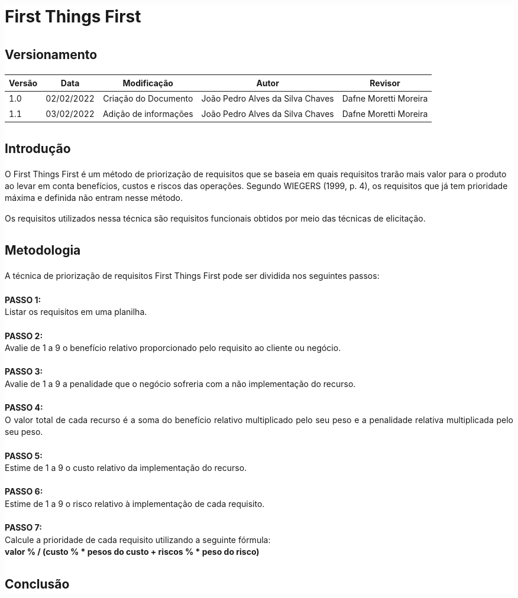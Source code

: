 # First Things First

## Versionamento

| Versão | Data       | Modificação          | Autor                        |Revisor|
| ------ | :--------: | :------------------: | :--------------------------: | :---: |
| 1.0    | 02/02/2022 | Criação do Documento |  João Pedro Alves da Silva Chaves  | Dafne Moretti Moreira |
| 1.1   | 03/02/2022    | Adição de informações | João Pedro Alves da Silva Chaves | Dafne Moretti Moreira |


## Introdução

O First Things First é um método de priorização de requisitos que se baseia em quais requisitos trarão mais valor para o produto ao levar em conta benefícios, custos e riscos das operações. Segundo WIEGERS (1999, p. 4), os requisitos que já tem prioridade máxima e definida não entram nesse método.

Os requisitos utilizados nessa técnica são requisitos funcionais obtidos por meio das técnicas de elicitação.

## Metodologia
<div align="justify"> 
A técnica de priorização de requisitos First Things First pode ser dividida nos seguintes passos:
<br>
<br><b>PASSO 1:</b><br>
	Listar os requisitos em uma planilha.
<br>
<br><b>PASSO 2:</b><br>
    Avalie de 1 a 9 o benefício relativo proporcionado pelo requisito ao cliente ou negócio.
<br>
<br><b>PASSO 3:</b><br>
    Avalie de 1 a 9 a penalidade que o negócio sofreria com a não implementação do recurso.
<br>
<br><b>PASSO 4:</b><br>
    O valor total de cada recurso é a soma do benefício relativo multiplicado pelo seu peso e a penalidade relativa multiplicada pelo seu peso.
<br>
<br><b>PASSO 5:</b><br>
    Estime de 1 a 9 o custo relativo da implementação do recurso.
<br>
<br><b>PASSO 6:</b><br>
    Estime de 1 a 9 o risco relativo à implementação de cada requisito.
<br>
<br><b>PASSO 7:</b><br>
	Calcule a prioridade de cada requisito utilizando a seguinte fórmula:
	<br><b>valor % / (custo % * pesos do custo + riscos % * peso do risco)</b>
</div>

## Conclusão
